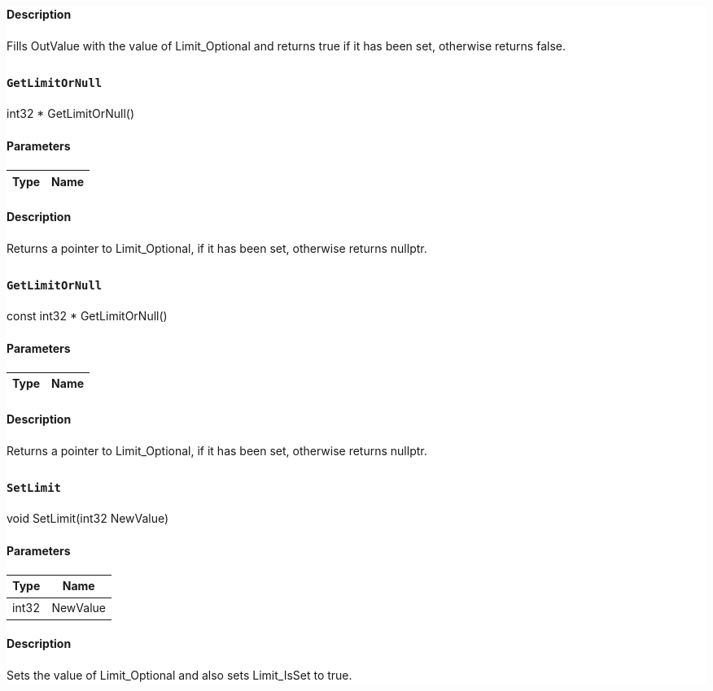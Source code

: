 #### Description

Fills OutValue with the value of Limit_Optional and returns true if it has been set, otherwise returns false.




### `GetLimitOrNull` <a id="structFRHAPI__InventoryPageMeta_1aebac7a1def32ee784c1efb027479bfea"></a>

int32 * GetLimitOrNull()

#### Parameters

| Type | Name |
|------|------|

#### Description

Returns a pointer to Limit_Optional, if it has been set, otherwise returns nullptr.




### `GetLimitOrNull` <a id="structFRHAPI__InventoryPageMeta_1addb26599f5bf58ad993c62af6cd61ba6"></a>

const int32 * GetLimitOrNull()

#### Parameters

| Type | Name |
|------|------|

#### Description

Returns a pointer to Limit_Optional, if it has been set, otherwise returns nullptr.




### `SetLimit` <a id="structFRHAPI__InventoryPageMeta_1a59c27c6a0436a8ab1376746a98f7d757"></a>

void SetLimit(int32 NewValue)

#### Parameters

| Type | Name |
|------|------|
|int32|NewValue|

#### Description

Sets the value of Limit_Optional and also sets Limit_IsSet to true.



